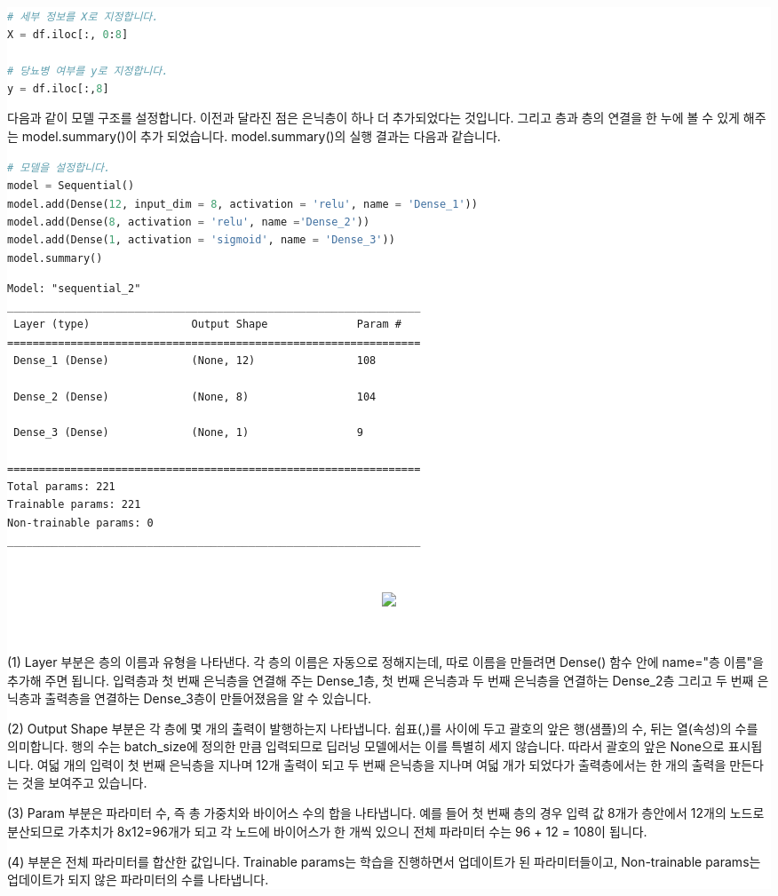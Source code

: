 

```python
# 세부 정보를 X로 지정합니다.
X = df.iloc[:, 0:8]

# 당뇨병 여부를 y로 지정합니다.
y = df.iloc[:,8]
```

다음과 같이 모델 구조를 설정합니다. 이전과 달라진 점은 은닉층이 하나 더 추가되었다는 것입니다. 그리고 층과 층의 연결을 한 누에 볼 수 있게 해주는 model.summary()이 추가 되었습니다. model.summary()의 실행 결과는 다음과 같습니다.


```python
# 모델을 설정합니다.
model = Sequential()
model.add(Dense(12, input_dim = 8, activation = 'relu', name = 'Dense_1'))
model.add(Dense(8, activation = 'relu', name ='Dense_2'))
model.add(Dense(1, activation = 'sigmoid', name = 'Dense_3'))
model.summary()
```

    Model: "sequential_2"
    _________________________________________________________________
     Layer (type)                Output Shape              Param #   
    =================================================================
     Dense_1 (Dense)             (None, 12)                108       
                                                                     
     Dense_2 (Dense)             (None, 8)                 104       
                                                                     
     Dense_3 (Dense)             (None, 1)                 9         
                                                                     
    =================================================================
    Total params: 221
    Trainable params: 221
    Non-trainable params: 0
    _________________________________________________________________


<br><center>
<img src="https://drive.google.com/uc?id=1rWlrqvQAbVzfopA4juXsDK_a_iPHoc0S" width=500>
</center><br>

(1) Layer 부분은 층의 이름과 유형을 나타낸다. 각 층의 이름은 자동으로 정해지는데, 따로 이름을 만들려면 Dense() 함수 안에 name="층 이름"을 추가해 주면 됩니다. 입력층과 첫 번째 은닉층을 연결해 주는 Dense_1층, 첫 번째 은닉층과 두 번째 은닉층을 연결하는 Dense_2층 그리고 두 번째 은닉층과 출력층을 연결하는 Dense_3층이 만들어졌음을 알 수 있습니다. 

(2) Output Shape 부분은 각 층에 몇 개의 출력이 발행하는지 나타냅니다. 쉽표(,)를 사이에 두고 괄호의 앞은 행(샘플)의 수, 뒤는 열(속성)의 수를 의미합니다. 행의 수는 batch_size에 정의한 만큼 입력되므로 딥러닝 모델에서는 이를 특별히 세지 않습니다. 따라서 괄호의 앞은 None으로 표시됩니다. 여덟 개의 입력이 첫 번째 은닉층을 지나며 12개 출력이 되고 두 번째 은닉층을 지나며 여덟 개가 되었다가 출력층에서는 한 개의 출력을 만든다는 것을 보여주고 있습니다. 

(3) Param 부분은 파라미터 수, 즉 총 가중치와 바이어스 수의 합을 나타냅니다. 예를 들어 첫 번째 층의 경우 입력 값 8개가 층안에서 12개의 노드로 분산되므로 가추치가 8x12=96개가 되고 각 노드에 바이어스가 한 개씩 있으니 전체 파라미터 수는 96 + 12 = 108이 됩니다.

(4) 부분은 전체 파라미터를 합산한 값입니다. Trainable params는 학습을 진행하면서 업데이트가 된 파라미터들이고, Non-trainable params는 업데이트가 되지 않은 파라미터의 수를 나타냅니다. 

